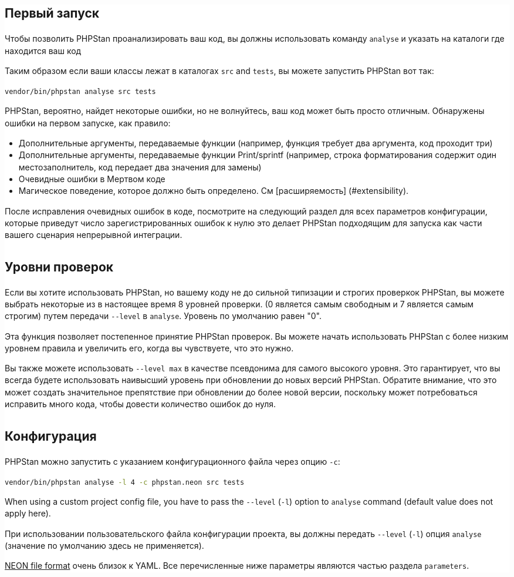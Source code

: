 ## Первый запуск

Чтобы позволить PHPStan проанализировать ваш код, вы должны использовать команду `analyse` и указать на каталоги где находится ваш код

Таким образом если ваши классы лежат в каталогах `src` and `tests`, вы можете запустить PHPStan вот так:

```bash
vendor/bin/phpstan analyse src tests
```

PHPStan, вероятно, найдет некоторые ошибки, но не волнуйтесь, ваш код может быть просто отличным. 
Обнаружены ошибки на первом запуске, как правило:

* Дополнительные аргументы, передаваемые функции (например, функция требует два аргумента, код проходит три)
* Дополнительные аргументы, передаваемые функции Print/sprintf (например, строка форматирования содержит один местозаполнитель, код передает два значения для замены)
* Очевидные ошибки в Мертвом коде
* Магическое поведение, которое должно быть определено. См [расширяемость] (#extensibility).

После исправления очевидных ошибок в коде, посмотрите на следующий раздел
для всех параметров конфигурации, которые приведут число зарегистрированных ошибок к нулю
это делает PHPStan подходящим для запуска как части вашего сценария непрерывной интеграции.

## Уровни проверок

Если вы хотите использовать PHPStan, но вашему коду не до сильной типизации
и строгих проверкок PHPStan, вы можете выбрать некоторые из в настоящее время 8 уровней проверки.
(0 является самым свободным и 7 является самым строгим) путем передачи `--level` в `analyse`. Уровень по умолчанию равен "0".

Эта функция позволяет постепенное принятие PHPStan проверок. Вы можете начать использовать PHPStan
с более низким уровнем правила и увеличить его, когда вы чувствуете, что это нужно.

Вы также можете использовать `--level max` в качестве псевдонима для самого высокого уровня. Это гарантирует, что вы всегда будете использовать наивысший уровень при обновлении до новых версий PHPStan. Обратите внимание, что это может создать значительное препятствие при обновлении до более новой версии, поскольку может потребоваться исправить много кода, чтобы довести количество ошибок до нуля.

## Конфигурация

PHPStan можно запустить с указанием конфигурационного файла через опцию `-c`:

```bash
vendor/bin/phpstan analyse -l 4 -c phpstan.neon src tests
```

When using a custom project config file, you have to pass the `--level` (`-l`)
option to `analyse` command (default value does not apply here).

При использовании пользовательского файла конфигурации проекта, вы должны передать `--level` (`-l`)
опция `analyse` (значение по умолчанию здесь не применяется).

[NEON file format](https://ne-on.org/) очень близок к YAML.
Все перечисленные ниже параметры являются частью раздела `parameters`.
